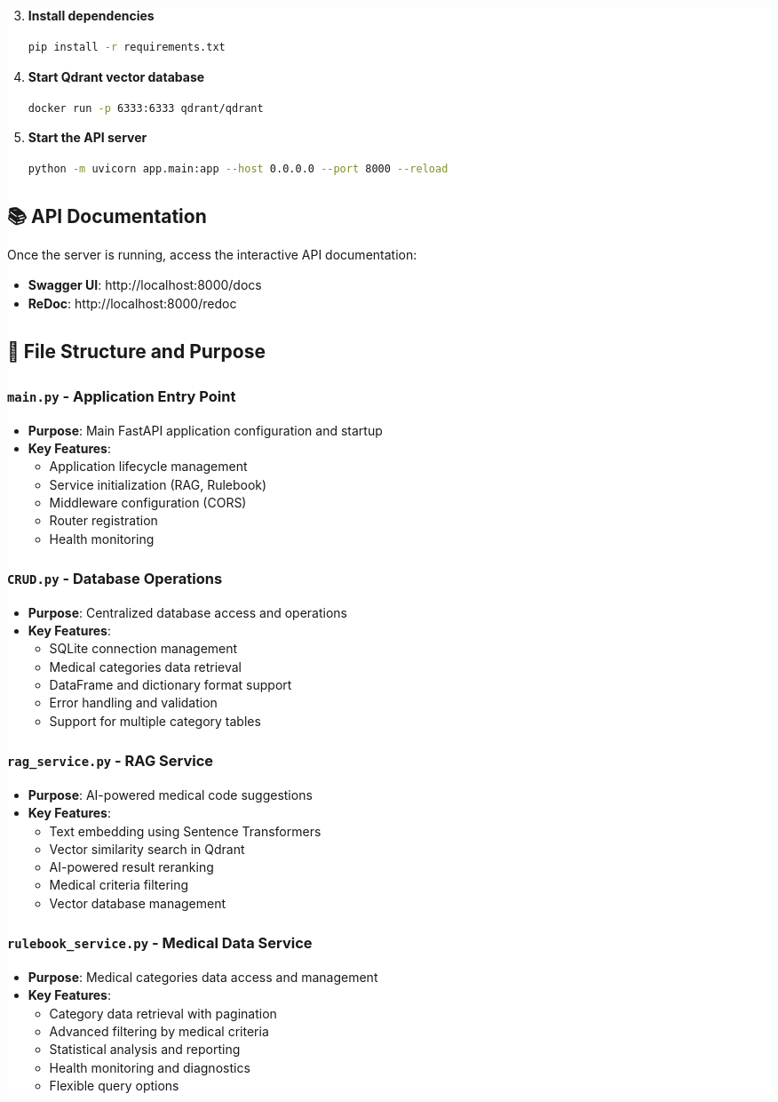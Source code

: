 3. **Install dependencies**
   ```bash
   pip install -r requirements.txt
   ```

4. **Start Qdrant vector database**
   ```bash
   docker run -p 6333:6333 qdrant/qdrant
   ```

5. **Start the API server**
   ```bash
   python -m uvicorn app.main:app --host 0.0.0.0 --port 8000 --reload
   ```

## 📚 API Documentation

Once the server is running, access the interactive API documentation:

- **Swagger UI**: http://localhost:8000/docs
- **ReDoc**: http://localhost:8000/redoc

## 🔧 File Structure and Purpose

### `main.py` - Application Entry Point
- **Purpose**: Main FastAPI application configuration and startup
- **Key Features**:
  - Application lifecycle management
  - Service initialization (RAG, Rulebook)
  - Middleware configuration (CORS)
  - Router registration
  - Health monitoring

### `CRUD.py` - Database Operations
- **Purpose**: Centralized database access and operations
- **Key Features**:
  - SQLite connection management
  - Medical categories data retrieval
  - DataFrame and dictionary format support
  - Error handling and validation
  - Support for multiple category tables

### `rag_service.py` - RAG Service
- **Purpose**: AI-powered medical code suggestions
- **Key Features**:
  - Text embedding using Sentence Transformers
  - Vector similarity search in Qdrant
  - AI-powered result reranking
  - Medical criteria filtering
  - Vector database management

### `rulebook_service.py` - Medical Data Service
- **Purpose**: Medical categories data access and management
- **Key Features**:
  - Category data retrieval with pagination
  - Advanced filtering by medical criteria
  - Statistical analysis and reporting
  - Health monitoring and diagnostics
  - Flexible query options
